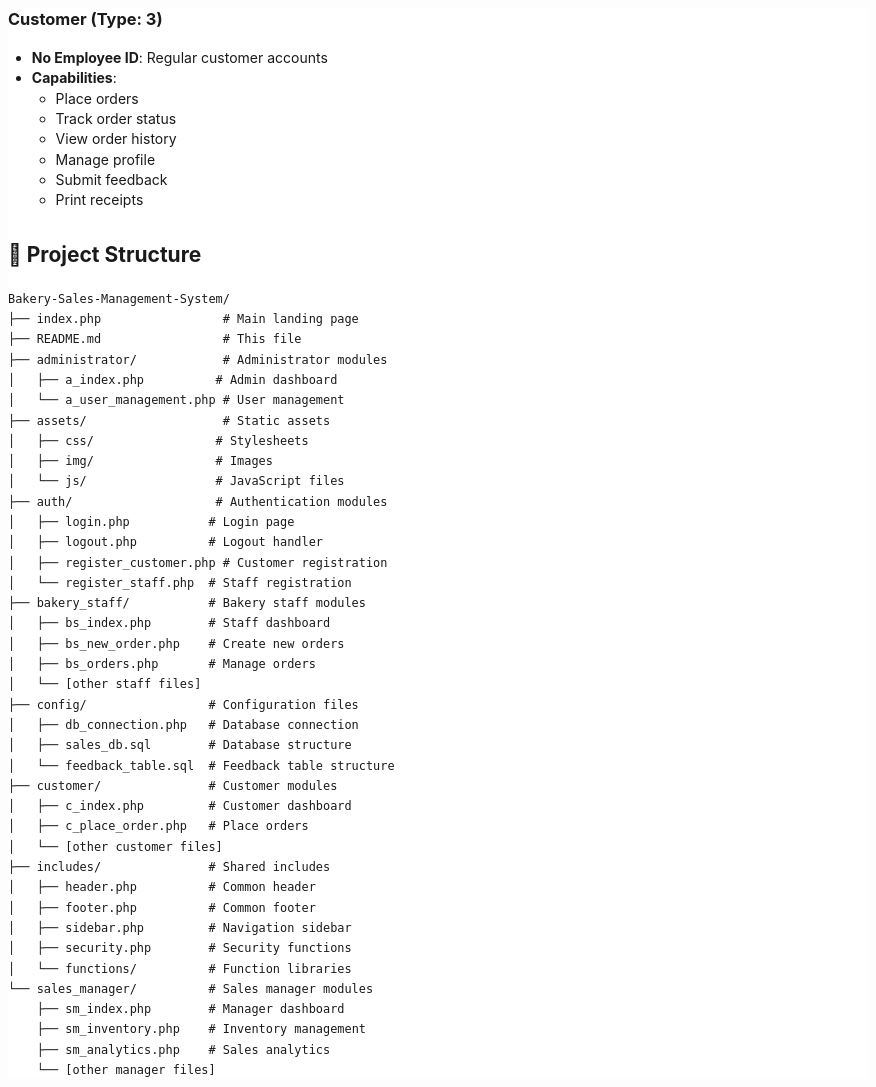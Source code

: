 ### Customer (Type: 3)
- **No Employee ID**: Regular customer accounts
- **Capabilities**:
  - Place orders
  - Track order status
  - View order history
  - Manage profile
  - Submit feedback
  - Print receipts

## 📁 Project Structure

```
Bakery-Sales-Management-System/
├── index.php                 # Main landing page
├── README.md                 # This file
├── administrator/            # Administrator modules
│   ├── a_index.php          # Admin dashboard
│   └── a_user_management.php # User management
├── assets/                   # Static assets
│   ├── css/                 # Stylesheets
│   ├── img/                 # Images
│   └── js/                  # JavaScript files
├── auth/                    # Authentication modules
│   ├── login.php           # Login page
│   ├── logout.php          # Logout handler
│   ├── register_customer.php # Customer registration
│   └── register_staff.php  # Staff registration
├── bakery_staff/           # Bakery staff modules
│   ├── bs_index.php        # Staff dashboard
│   ├── bs_new_order.php    # Create new orders
│   ├── bs_orders.php       # Manage orders
│   └── [other staff files]
├── config/                 # Configuration files
│   ├── db_connection.php   # Database connection
│   ├── sales_db.sql        # Database structure
│   └── feedback_table.sql  # Feedback table structure
├── customer/               # Customer modules
│   ├── c_index.php         # Customer dashboard
│   ├── c_place_order.php   # Place orders
│   └── [other customer files]
├── includes/               # Shared includes
│   ├── header.php          # Common header
│   ├── footer.php          # Common footer
│   ├── sidebar.php         # Navigation sidebar
│   ├── security.php        # Security functions
│   └── functions/          # Function libraries
└── sales_manager/          # Sales manager modules
    ├── sm_index.php        # Manager dashboard
    ├── sm_inventory.php    # Inventory management
    ├── sm_analytics.php    # Sales analytics
    └── [other manager files]
```
